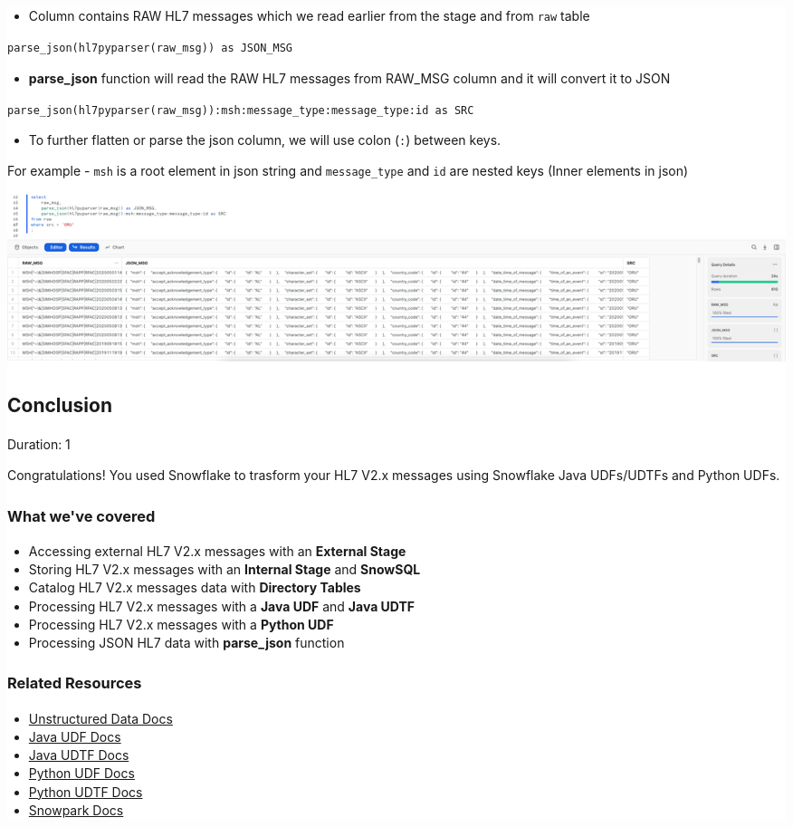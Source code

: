 
- Column contains RAW HL7 messages which we read earlier from the stage and from `raw` table


`parse_json(hl7pyparser(raw_msg)) as JSON_MSG`


- **parse_json** function will read the RAW HL7 messages from RAW_MSG column and it will convert it to JSON


`parse_json(hl7pyparser(raw_msg)):msh:message_type:message_type:id as SRC`


- To further flatten or parse the json column, we will use colon (`:`) between keys.


For example - `msh` is a root element in json string and `message_type` and `id` are nested keys (Inner elements in json)


![UDF Output](assets/udf_output_table.png)





## Conclusion
Duration: 1


Congratulations! You used Snowflake to trasform your HL7 V2.x messages using Snowflake Java UDFs/UDTFs and Python UDFs.


### What we've covered
- Accessing external HL7 V2.x messages with an __External Stage__
- Storing HL7 V2.x messages with an __Internal Stage__ and __SnowSQL__
- Catalog HL7 V2.x messages data with __Directory Tables__
- Processing HL7 V2.x messages with a __Java UDF__ and __Java UDTF__
- Processing HL7 V2.x messages with a __Python UDF__ 
- Processing JSON HL7 data with __parse_json__ function


### Related Resources
- [Unstructured Data Docs](https://docs.snowflake.com/en/user-guide/unstructured.html)
- [Java UDF Docs](https://docs.snowflake.com/en/developer-guide/udf/java/udf-java.html)
- [Java UDTF Docs](https://docs.snowflake.com/en/developer-guide/udf/java/udf-java-tabular-functions.html#tabular-java-udfs-udtfs)
- [Python UDF Docs](https://docs.snowflake.com/en/developer-guide/udf/python/udf-python-introduction.html#introduction-to-python-udfs)
- [Python UDTF Docs](https://docs.snowflake.com/en/developer-guide/udf/python/udf-python-tabular-functions.html#implementing-user-defined-table-functions-udtfs-in-python)
- [Snowpark Docs](https://docs.snowflake.com/en/developer-guide/snowpark/index.html)